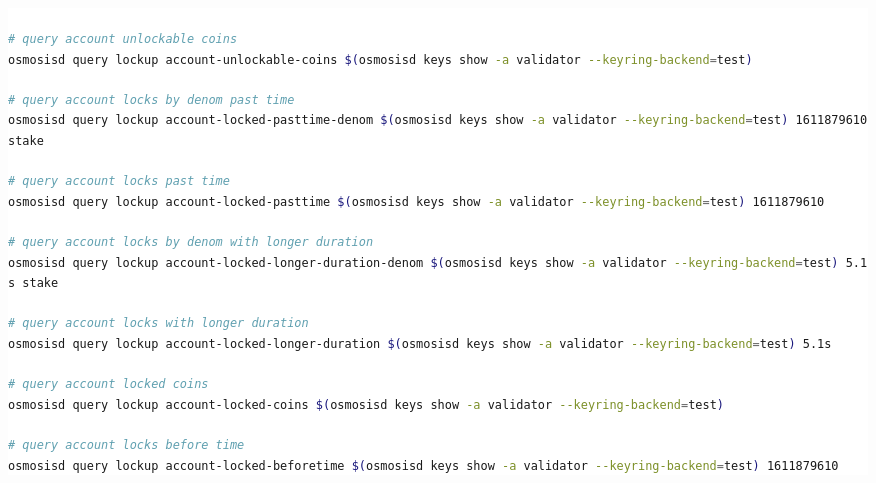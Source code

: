```sh

# query account unlockable coins
osmosisd query lockup account-unlockable-coins $(osmosisd keys show -a validator --keyring-backend=test)

# query account locks by denom past time
osmosisd query lockup account-locked-pasttime-denom $(osmosisd keys show -a validator --keyring-backend=test) 1611879610 stake

# query account locks past time
osmosisd query lockup account-locked-pasttime $(osmosisd keys show -a validator --keyring-backend=test) 1611879610

# query account locks by denom with longer duration
osmosisd query lockup account-locked-longer-duration-denom $(osmosisd keys show -a validator --keyring-backend=test) 5.1s stake

# query account locks with longer duration
osmosisd query lockup account-locked-longer-duration $(osmosisd keys show -a validator --keyring-backend=test) 5.1s

# query account locked coins
osmosisd query lockup account-locked-coins $(osmosisd keys show -a validator --keyring-backend=test)

# query account locks before time
osmosisd query lockup account-locked-beforetime $(osmosisd keys show -a validator --keyring-backend=test) 1611879610
```
